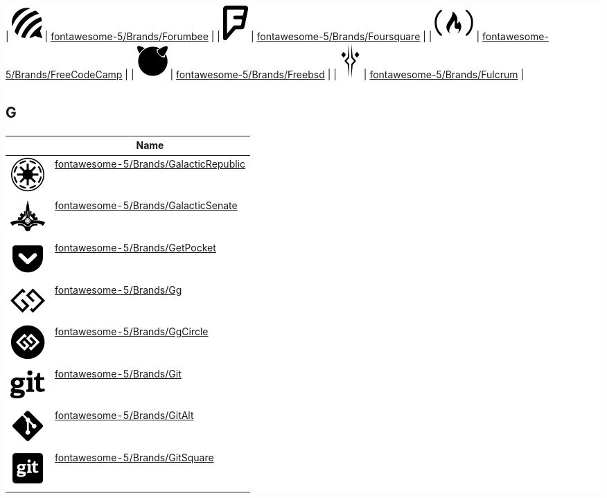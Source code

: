 | ![illustration of fontawesome-5/Brands/Forumbee](../../fontawesome-5/Brands/Forumbee.png) | [fontawesome-5/Brands/Forumbee](../../fontawesome-5/Brands/Forumbee.md) |
| ![illustration of fontawesome-5/Brands/Foursquare](../../fontawesome-5/Brands/Foursquare.png) | [fontawesome-5/Brands/Foursquare](../../fontawesome-5/Brands/Foursquare.md) |
| ![illustration of fontawesome-5/Brands/FreeCodeCamp](../../fontawesome-5/Brands/FreeCodeCamp.png) | [fontawesome-5/Brands/FreeCodeCamp](../../fontawesome-5/Brands/FreeCodeCamp.md) |
| ![illustration of fontawesome-5/Brands/Freebsd](../../fontawesome-5/Brands/Freebsd.png) | [fontawesome-5/Brands/Freebsd](../../fontawesome-5/Brands/Freebsd.md) |
| ![illustration of fontawesome-5/Brands/Fulcrum](../../fontawesome-5/Brands/Fulcrum.png) | [fontawesome-5/Brands/Fulcrum](../../fontawesome-5/Brands/Fulcrum.md) |

<span id="family-g"></span>
## G
| |Name|
|:---:|---|
| ![illustration of fontawesome-5/Brands/GalacticRepublic](../../fontawesome-5/Brands/GalacticRepublic.png) | [fontawesome-5/Brands/GalacticRepublic](../../fontawesome-5/Brands/GalacticRepublic.md) |
| ![illustration of fontawesome-5/Brands/GalacticSenate](../../fontawesome-5/Brands/GalacticSenate.png) | [fontawesome-5/Brands/GalacticSenate](../../fontawesome-5/Brands/GalacticSenate.md) |
| ![illustration of fontawesome-5/Brands/GetPocket](../../fontawesome-5/Brands/GetPocket.png) | [fontawesome-5/Brands/GetPocket](../../fontawesome-5/Brands/GetPocket.md) |
| ![illustration of fontawesome-5/Brands/Gg](../../fontawesome-5/Brands/Gg.png) | [fontawesome-5/Brands/Gg](../../fontawesome-5/Brands/Gg.md) |
| ![illustration of fontawesome-5/Brands/GgCircle](../../fontawesome-5/Brands/GgCircle.png) | [fontawesome-5/Brands/GgCircle](../../fontawesome-5/Brands/GgCircle.md) |
| ![illustration of fontawesome-5/Brands/Git](../../fontawesome-5/Brands/Git.png) | [fontawesome-5/Brands/Git](../../fontawesome-5/Brands/Git.md) |
| ![illustration of fontawesome-5/Brands/GitAlt](../../fontawesome-5/Brands/GitAlt.png) | [fontawesome-5/Brands/GitAlt](../../fontawesome-5/Brands/GitAlt.md) |
| ![illustration of fontawesome-5/Brands/GitSquare](../../fontawesome-5/Brands/GitSquare.png) | [fontawesome-5/Brands/GitSquare](../../fontawesome-5/Brands/GitSquare.md) |